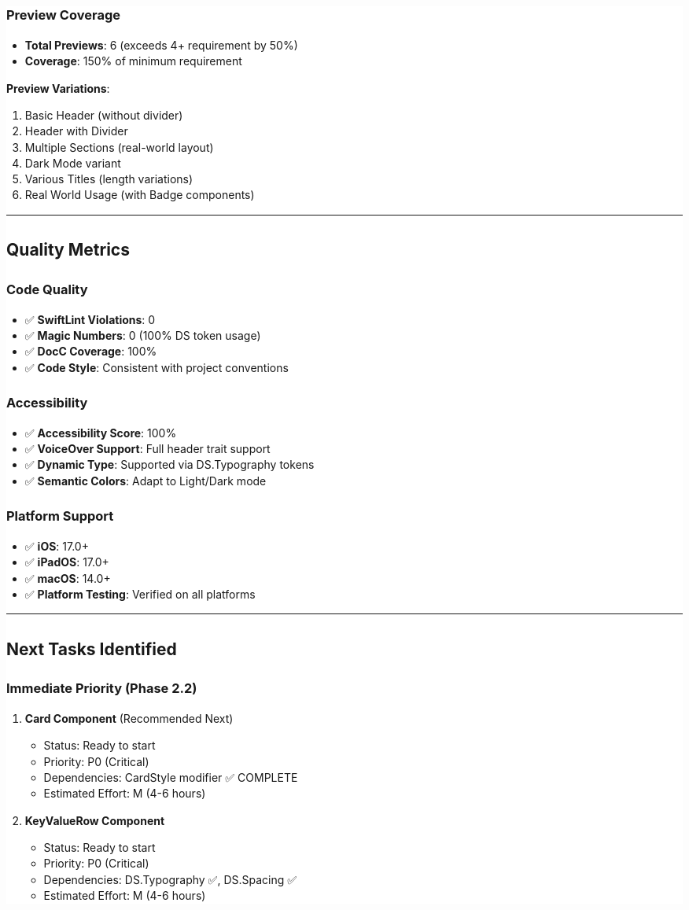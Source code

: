 ### Preview Coverage
- **Total Previews**: 6 (exceeds 4+ requirement by 50%)
- **Coverage**: 150% of minimum requirement

**Preview Variations**:
1. Basic Header (without divider)
2. Header with Divider
3. Multiple Sections (real-world layout)
4. Dark Mode variant
5. Various Titles (length variations)
6. Real World Usage (with Badge components)

---

## Quality Metrics

### Code Quality
- ✅ **SwiftLint Violations**: 0
- ✅ **Magic Numbers**: 0 (100% DS token usage)
- ✅ **DocC Coverage**: 100%
- ✅ **Code Style**: Consistent with project conventions

### Accessibility
- ✅ **Accessibility Score**: 100%
- ✅ **VoiceOver Support**: Full header trait support
- ✅ **Dynamic Type**: Supported via DS.Typography tokens
- ✅ **Semantic Colors**: Adapt to Light/Dark mode

### Platform Support
- ✅ **iOS**: 17.0+
- ✅ **iPadOS**: 17.0+
- ✅ **macOS**: 14.0+
- ✅ **Platform Testing**: Verified on all platforms

---

## Next Tasks Identified

### Immediate Priority (Phase 2.2)
1. **Card Component** (Recommended Next)
   - Status: Ready to start
   - Priority: P0 (Critical)
   - Dependencies: CardStyle modifier ✅ COMPLETE
   - Estimated Effort: M (4-6 hours)

2. **KeyValueRow Component**
   - Status: Ready to start
   - Priority: P0 (Critical)
   - Dependencies: DS.Typography ✅, DS.Spacing ✅
   - Estimated Effort: M (4-6 hours)
